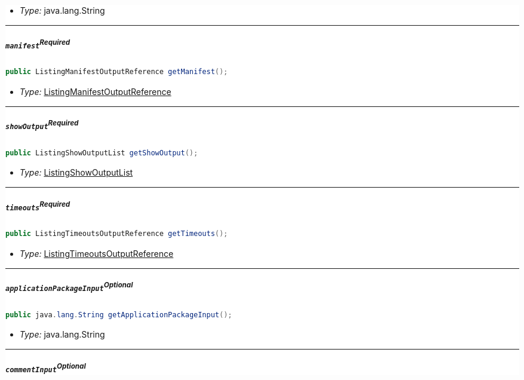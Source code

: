 - *Type:* java.lang.String

---

##### `manifest`<sup>Required</sup> <a name="manifest" id="@cdktf/provider-snowflake.listing.Listing.property.manifest"></a>

```java
public ListingManifestOutputReference getManifest();
```

- *Type:* <a href="#@cdktf/provider-snowflake.listing.ListingManifestOutputReference">ListingManifestOutputReference</a>

---

##### `showOutput`<sup>Required</sup> <a name="showOutput" id="@cdktf/provider-snowflake.listing.Listing.property.showOutput"></a>

```java
public ListingShowOutputList getShowOutput();
```

- *Type:* <a href="#@cdktf/provider-snowflake.listing.ListingShowOutputList">ListingShowOutputList</a>

---

##### `timeouts`<sup>Required</sup> <a name="timeouts" id="@cdktf/provider-snowflake.listing.Listing.property.timeouts"></a>

```java
public ListingTimeoutsOutputReference getTimeouts();
```

- *Type:* <a href="#@cdktf/provider-snowflake.listing.ListingTimeoutsOutputReference">ListingTimeoutsOutputReference</a>

---

##### `applicationPackageInput`<sup>Optional</sup> <a name="applicationPackageInput" id="@cdktf/provider-snowflake.listing.Listing.property.applicationPackageInput"></a>

```java
public java.lang.String getApplicationPackageInput();
```

- *Type:* java.lang.String

---

##### `commentInput`<sup>Optional</sup> <a name="commentInput" id="@cdktf/provider-snowflake.listing.Listing.property.commentInput"></a>
